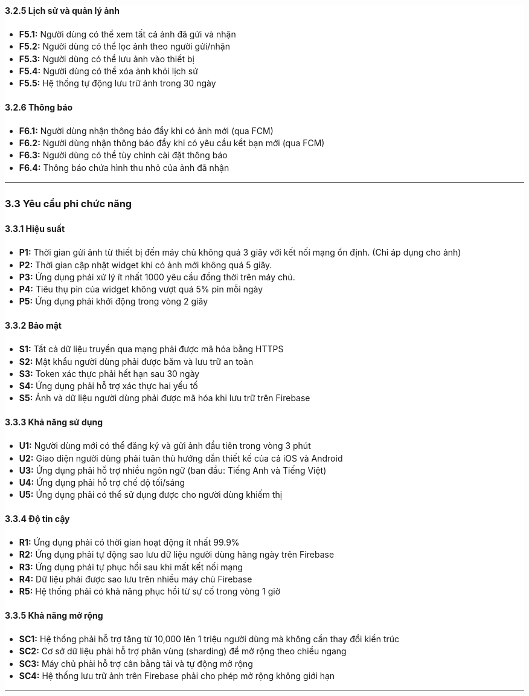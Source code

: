 #### 3.2.5 Lịch sử và quản lý ảnh  
- **F5.1:** Người dùng có thể xem tất cả ảnh đã gửi và nhận  
- **F5.2:** Người dùng có thể lọc ảnh theo người gửi/nhận  
- **F5.3:** Người dùng có thể lưu ảnh vào thiết bị  
- **F5.4:** Người dùng có thể xóa ảnh khỏi lịch sử  
- **F5.5:** Hệ thống tự động lưu trữ ảnh trong 30 ngày  

#### 3.2.6 Thông báo  
- **F6.1:** Người dùng nhận thông báo đẩy khi có ảnh mới (qua FCM)  
- **F6.2:** Người dùng nhận thông báo đẩy khi có yêu cầu kết bạn mới (qua FCM)  
- **F6.3:** Người dùng có thể tùy chỉnh cài đặt thông báo  
- **F6.4:** Thông báo chứa hình thu nhỏ của ảnh đã nhận  

---

### 3.3 Yêu cầu phi chức năng  

#### 3.3.1 Hiệu suất  
- **P1:** Thời gian gửi ảnh từ thiết bị đến máy chủ không quá 3 giây với kết nối mạng ổn định. (Chỉ áp dụng cho ảnh)
- **P2:** Thời gian cập nhật widget khi có ảnh mới không quá 5 giây.
- **P3:** Ứng dụng phải xử lý ít nhất 1000 yêu cầu đồng thời trên máy chủ.
- **P4:** Tiêu thụ pin của widget không vượt quá 5% pin mỗi ngày  
- **P5:** Ứng dụng phải khởi động trong vòng 2 giây  

#### 3.3.2 Bảo mật  
- **S1:** Tất cả dữ liệu truyền qua mạng phải được mã hóa bằng HTTPS  
- **S2:** Mật khẩu người dùng phải được băm và lưu trữ an toàn  
- **S3:** Token xác thực phải hết hạn sau 30 ngày  
- **S4:** Ứng dụng phải hỗ trợ xác thực hai yếu tố  
- **S5:** Ảnh và dữ liệu người dùng phải được mã hóa khi lưu trữ trên Firebase  

#### 3.3.3 Khả năng sử dụng  
- **U1:** Người dùng mới có thể đăng ký và gửi ảnh đầu tiên trong vòng 3 phút  
- **U2:** Giao diện người dùng phải tuân thủ hướng dẫn thiết kế của cả iOS và Android  
- **U3:** Ứng dụng phải hỗ trợ nhiều ngôn ngữ (ban đầu: Tiếng Anh và Tiếng Việt)  
- **U4:** Ứng dụng phải hỗ trợ chế độ tối/sáng  
- **U5:** Ứng dụng phải có thể sử dụng được cho người dùng khiếm thị  

#### 3.3.4 Độ tin cậy  
- **R1:** Ứng dụng phải có thời gian hoạt động ít nhất 99.9%  
- **R2:** Ứng dụng phải tự động sao lưu dữ liệu người dùng hàng ngày trên Firebase  
- **R3:** Ứng dụng phải tự phục hồi sau khi mất kết nối mạng  
- **R4:** Dữ liệu phải được sao lưu trên nhiều máy chủ Firebase  
- **R5:** Hệ thống phải có khả năng phục hồi từ sự cố trong vòng 1 giờ  

#### 3.3.5 Khả năng mở rộng  
- **SC1:** Hệ thống phải hỗ trợ tăng từ 10,000 lên 1 triệu người dùng mà không cần thay đổi kiến trúc  
- **SC2:** Cơ sở dữ liệu phải hỗ trợ phân vùng (sharding) để mở rộng theo chiều ngang  
- **SC3:** Máy chủ phải hỗ trợ cân bằng tải và tự động mở rộng  
- **SC4:** Hệ thống lưu trữ ảnh trên Firebase phải cho phép mở rộng không giới hạn  

---